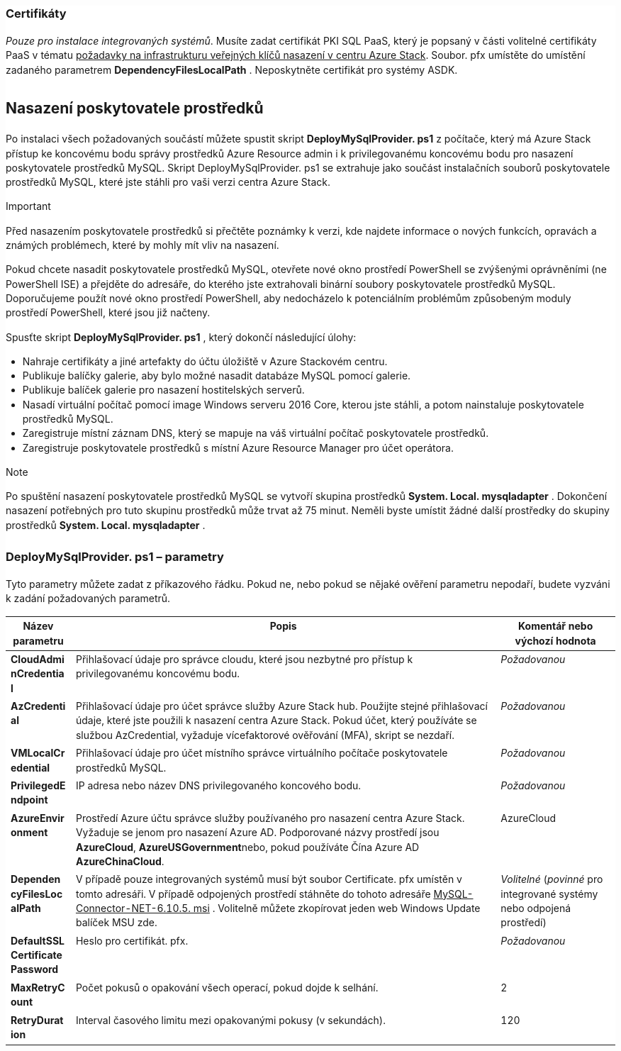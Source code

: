 ### <a name="certificates"></a>Certifikáty

_Pouze pro instalace integrovaných systémů_. Musíte zadat certifikát PKI SQL PaaS, který je popsaný v části volitelné certifikáty PaaS v tématu [požadavky na infrastrukturu veřejných klíčů nasazení v centru Azure Stack](./azure-stack-pki-certs.md#optional-paas-certificates). Soubor. pfx umístěte do umístění zadaného parametrem **DependencyFilesLocalPath** . Neposkytněte certifikát pro systémy ASDK.

## <a name="deploy-the-resource-provider"></a>Nasazení poskytovatele prostředků

Po instalaci všech požadovaných součástí můžete spustit skript **DeployMySqlProvider. ps1** z počítače, který má Azure Stack přístup ke koncovému bodu správy prostředků Azure Resource admin i k privilegovanému koncovému bodu pro nasazení poskytovatele prostředků MySQL. Skript DeployMySqlProvider. ps1 se extrahuje jako součást instalačních souborů poskytovatele prostředků MySQL, které jste stáhli pro vaši verzi centra Azure Stack.

 > [!IMPORTANT]
 > Před nasazením poskytovatele prostředků si přečtěte poznámky k verzi, kde najdete informace o nových funkcích, opravách a známých problémech, které by mohly mít vliv na nasazení.

Pokud chcete nasadit poskytovatele prostředků MySQL, otevřete nové okno prostředí PowerShell se zvýšenými oprávněními (ne PowerShell ISE) a přejděte do adresáře, do kterého jste extrahovali binární soubory poskytovatele prostředků MySQL. Doporučujeme použít nové okno prostředí PowerShell, aby nedocházelo k potenciálním problémům způsobeným moduly prostředí PowerShell, které jsou již načteny.

Spusťte skript **DeployMySqlProvider. ps1** , který dokončí následující úlohy:

* Nahraje certifikáty a jiné artefakty do účtu úložiště v Azure Stackovém centru.
* Publikuje balíčky galerie, aby bylo možné nasadit databáze MySQL pomocí galerie.
* Publikuje balíček galerie pro nasazení hostitelských serverů.
* Nasadí virtuální počítač pomocí image Windows serveru 2016 Core, kterou jste stáhli, a potom nainstaluje poskytovatele prostředků MySQL.
* Zaregistruje místní záznam DNS, který se mapuje na váš virtuální počítač poskytovatele prostředků.
* Zaregistruje poskytovatele prostředků s místní Azure Resource Manager pro účet operátora.

> [!NOTE]
> Po spuštění nasazení poskytovatele prostředků MySQL se vytvoří skupina prostředků **System. Local. mysqladapter** . Dokončení nasazení potřebných pro tuto skupinu prostředků může trvat až 75 minut. Neměli byste umístit žádné další prostředky do skupiny prostředků **System. Local. mysqladapter** .

### <a name="deploymysqlproviderps1-parameters"></a>DeployMySqlProvider. ps1 – parametry

Tyto parametry můžete zadat z příkazového řádku. Pokud ne, nebo pokud se nějaké ověření parametru nepodaří, budete vyzváni k zadání požadovaných parametrů.

| Název parametru | Popis | Komentář nebo výchozí hodnota |
| --- | --- | --- |
| **CloudAdminCredential** | Přihlašovací údaje pro správce cloudu, které jsou nezbytné pro přístup k privilegovanému koncovému bodu. | _Požadovanou_ |
| **AzCredential** | Přihlašovací údaje pro účet správce služby Azure Stack hub. Použijte stejné přihlašovací údaje, které jste použili k nasazení centra Azure Stack. Pokud účet, který používáte se službou AzCredential, vyžaduje vícefaktorové ověřování (MFA), skript se nezdaří. | _Požadovanou_ |
| **VMLocalCredential** | Přihlašovací údaje pro účet místního správce virtuálního počítače poskytovatele prostředků MySQL. | _Požadovanou_ |
| **PrivilegedEndpoint** | IP adresa nebo název DNS privilegovaného koncového bodu. |  _Požadovanou_ |
| **AzureEnvironment** | Prostředí Azure účtu správce služby používaného pro nasazení centra Azure Stack. Vyžaduje se jenom pro nasazení Azure AD. Podporované názvy prostředí jsou **AzureCloud**, **AzureUSGovernment**nebo, pokud používáte Čína Azure AD **AzureChinaCloud**. | AzureCloud |
| **DependencyFilesLocalPath** | V případě pouze integrovaných systémů musí být soubor Certificate. pfx umístěn v tomto adresáři. V případě odpojených prostředí stáhněte do tohoto adresáře [MySQL-Connector-NET-6.10.5. msi](https://dev.mysql.com/get/Downloads/Connector-Net/mysql-connector-net-6.10.5.msi) . Volitelně můžete zkopírovat jeden web Windows Update balíček MSU zde. | _Volitelné_ (_povinné_ pro integrované systémy nebo odpojená prostředí) |
| **DefaultSSLCertificatePassword** | Heslo pro certifikát. pfx. | _Požadovanou_ |
| **MaxRetryCount** | Počet pokusů o opakování všech operací, pokud dojde k selhání.| 2 |
| **RetryDuration** | Interval časového limitu mezi opakovanými pokusy (v sekundách). | 120 |